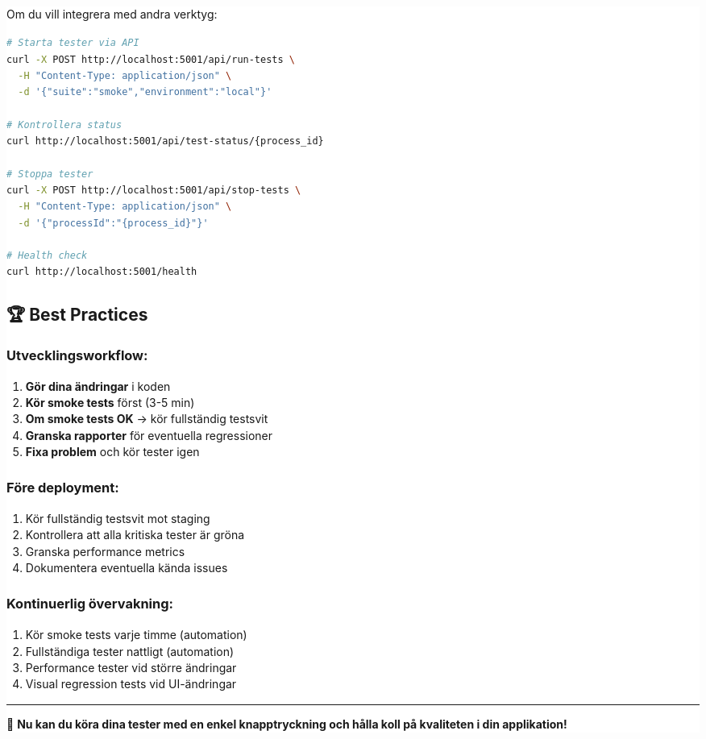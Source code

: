 Om du vill integrera med andra verktyg:

```bash
# Starta tester via API
curl -X POST http://localhost:5001/api/run-tests \
  -H "Content-Type: application/json" \
  -d '{"suite":"smoke","environment":"local"}'

# Kontrollera status
curl http://localhost:5001/api/test-status/{process_id}

# Stoppa tester
curl -X POST http://localhost:5001/api/stop-tests \
  -H "Content-Type: application/json" \
  -d '{"processId":"{process_id}"}'

# Health check
curl http://localhost:5001/health
```

## 🏆 Best Practices

### Utvecklingsworkflow:
1. **Gör dina ändringar** i koden
2. **Kör smoke tests** först (3-5 min)
3. **Om smoke tests OK** → kör fullständig testsvit
4. **Granska rapporter** för eventuella regressioner
5. **Fixa problem** och kör tester igen

### Före deployment:
1. Kör fullständig testsvit mot staging
2. Kontrollera att alla kritiska tester är gröna
3. Granska performance metrics
4. Dokumentera eventuella kända issues

### Kontinuerlig övervakning:
1. Kör smoke tests varje timme (automation)
2. Fullständiga tester nattligt (automation)  
3. Performance tester vid större ändringar
4. Visual regression tests vid UI-ändringar

---

🎉 **Nu kan du köra dina tester med en enkel knapptryckning och hålla koll på kvaliteten i din applikation!**
